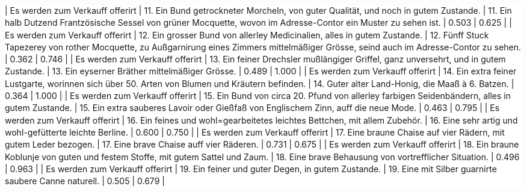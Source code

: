 | Es werden zum Verkauff offerirt | 11. Ein <span class="diff">B</span>und <span class="diff">ge</span>t<span class="diff">rockneter Mor</span>chel<span class="diff">n,</span> von guter <span class="diff">Q</span>u<span class="diff">alität,</span> <span class="diff">u</span>n<span class="diff">d noch</span> i<span class="diff">n gutem Zu</span>st<span class="diff">ande</span>. | 11. Ein <span class="diff">halb D</span>u<span class="diff">tze</span>nd <span class="diff">Fran</span>t<span class="diff">zösis</span>che<span class="diff"> Sesse</span>l von g<span class="diff">rüner Mocq</span>u<span class="diff">ette, wovon im Adresse-Contor ein Mus</span>ter <span class="diff">z</span>u <span class="diff">sehe</span>n ist. | 0.503 | 0.625 |
| Es werden zum Verkauff offerirt | 12. <span class="diff">Ei</span>n <span class="diff">gross</span>er<span class="diff"> Bund</span> von <span class="diff">all</span>er<span class="diff">ley</span> Me<span class="diff">d</span>i<span class="diff">c</span>in<span class="diff">alien, all</span>es in <span class="diff">g</span>u<span class="diff">te</span>m <span class="diff">Z</span>us<span class="diff">ta</span>n<span class="diff">de</span>. | 12. <span class="diff">Fü</span>n<span class="diff">ff</span> <span class="diff">Stuck Tapez</span>er<span class="diff">ey</span> von <span class="diff">roth</span>er M<span class="diff">ocqu</span>e<span class="diff">tte, zu Außgarn</span>i<span class="diff">rung e</span>ines <span class="diff">Zimmers mittelmäßiger Grösse, se</span>in<span class="diff">d</span> <span class="diff">a</span>u<span class="diff">ch i</span>m <span class="diff">Adresse-Contor z</span>u<span class="diff"> </span>s<span class="diff">ehe</span>n. | 0.362 | 0.746 |
| Es werden zum Verkauff offerirt | 13. Ein <span class="diff">f</span>e<span class="diff">i</span>ner <span class="diff">D</span>r<span class="diff">ec</span>h<span class="diff">sl</span>er m<span class="diff">u</span>ß<span class="diff">läng</span>iger Gr<span class="diff">iffel, ganz unver</span>se<span class="diff">hrt, und in gutem Zustande</span>. | 13. Ein e<span class="diff">yser</span>ner <span class="diff">B</span>r<span class="diff">ät</span>her m<span class="diff">ittelmä</span>ßiger Gr<span class="diff">ös</span>se. | 0.489 | 1.000 |
| Es werden zum Verkauff offerirt | 14. <span class="diff">Ein</span> <span class="diff">ex</span>t<span class="diff">ra fein</span>er L<span class="diff">ust</span>g<span class="diff">arte</span>, <span class="diff">wor</span>i<span class="diff">nn</span>e<span class="diff">n</span> <span class="diff">sich</span> <span class="diff">über</span> <span class="diff">50</span>. <span class="diff">Ar</span>t<span class="diff">en von Blumen und Kräutern befind</span>en. | 14. <span class="diff">Guter</span> <span class="diff">al</span>ter L<span class="diff">and-Honi</span>g, <span class="diff">d</span>ie <span class="diff">Maaß</span> <span class="diff">à</span> <span class="diff">6</span>. <span class="diff">Ba</span>t<span class="diff">z</span>en. | 0.364 | 1.000 |
| Es werden zum Verkauff offerirt | 15. Ein <span class="diff">B</span>u<span class="diff">n</span>d von ci<span class="diff">rca 20. Pfu</span>n<span class="diff">d von allerley farbigen Seidenbänder</span>n, a<span class="diff">ll</span>e<span class="diff">s</span> <span class="diff">i</span>n <span class="diff">gutem Zustan</span>de. | 15. Ein <span class="diff">extra sa</span>u<span class="diff">beres Lavoir o</span>d<span class="diff">er Gießfaß</span> von <span class="diff">Englis</span>c<span class="diff">hem Z</span>inn, a<span class="diff">uff di</span>e n<span class="diff">eue</span> <span class="diff">Mo</span>de. | 0.463 | 0.795 |
| Es werden zum Verkauff offerirt | 16. Ein <span class="diff">f</span>ei<span class="diff">nes</span> und wohl<span class="diff">=</span>ge<span class="diff">arbei</span>tete<span class="diff">s</span> leichte<span class="diff">s</span> Be<span class="diff">ttch</span>e<span class="diff">n, mit allem Zubehör</span>. | 16. Ein<span class="diff">e</span> <span class="diff">s</span>e<span class="diff">hr art</span>i<span class="diff">g</span> und wohl<span class="diff">-</span>ge<span class="diff">füt</span>te<span class="diff">r</span>te leichte Be<span class="diff">rlin</span>e. | 0.600 | 0.750 |
| Es werden zum Verkauff offerirt | 17. Eine bra<span class="diff">un</span>e Chaise auf vier Räder<span class="diff">n, mit gutem Leder bezog</span>en. | 17. Eine bra<span class="diff">v</span>e Chaise auf<span class="diff">f</span> vier Räderen. | 0.731 | 0.675 |
| Es werden zum Verkauff offerirt | 18. Ein braun<span class="diff">e Koblunje</span> von <span class="diff">gu</span>te<span class="diff">n und </span>fe<span class="diff">stem</span> S<span class="diff">toffe, m</span>it<span class="diff"> g</span>u<span class="diff">tem S</span>at<span class="diff">tel u</span>n<span class="diff">d Zaum</span>. | 18. Ein<span class="diff">e</span> bra<span class="diff">ve Behaus</span>un<span class="diff">g</span> von <span class="diff">vor</span>t<span class="diff">r</span>ef<span class="diff">flich</span>e<span class="diff">r</span> Situat<span class="diff">io</span>n. | 0.496 | 0.963 |
| Es werden zum Verkauff offerirt | 19. Ein <span class="diff">fe</span>i<span class="diff">n</span>er <span class="diff">und </span>guter <span class="diff">Degen, in gutem Zust</span>an<span class="diff">d</span>e. | 19. Ein<span class="diff">e</span> <span class="diff">m</span>i<span class="diff">t Silb</span>er gu<span class="diff">arnir</span>te<span class="diff"> saube</span>r<span class="diff">e</span> <span class="diff">C</span>an<span class="diff">n</span>e<span class="diff"> naturell</span>. | 0.505 | 0.679 |